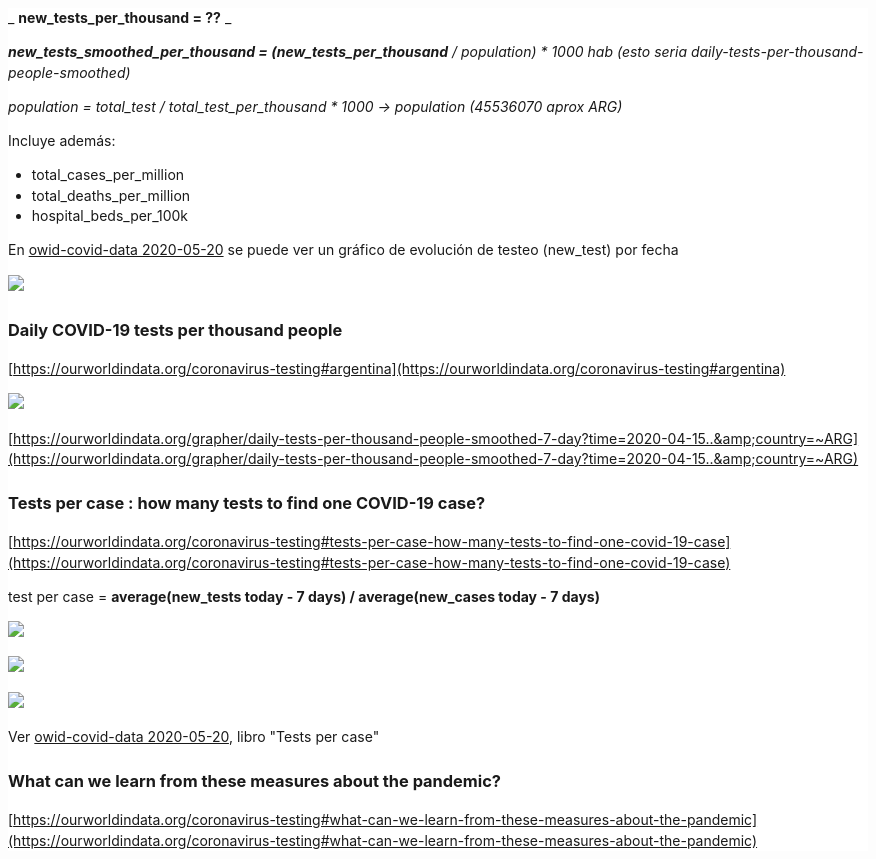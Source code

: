_ **new\_tests\_per\_thousand = ??** _

_**new\_tests\_smoothed\_per\_thousand = (new\_tests\_per\_thousand**_ _/ population) \* 1000 hab_ _(esto seria daily-tests-per-thousand-people-smoothed)_

_population = total\_test / total\_test\_per\_thousand \* 1000 → population (45536070 aprox ARG)_

Incluye además:

- total\_cases\_per\_million
- total\_deaths\_per\_million
- hospital\_beds\_per\_100k

En [owid-covid-data 2020-05-20](https://docs.google.com/spreadsheets/d/1r6LVzt8s2BB3H5BPCRd2iB3QmioVd5nucbfSCAiwLjU/edit?usp=sharing) se puede ver un gráfico de evolución de testeo (new\_test) por fecha

![](RackMultipart20201113-4-1vi827o_html_c417ee97d279ad3f.png)

### Daily COVID-19 tests per thousand people

[https://ourworldindata.org/coronavirus-testing#argentina](https://ourworldindata.org/coronavirus-testing#argentina)

![](RackMultipart20201113-4-1vi827o_html_734eba4e23c3c183.png)

[https://ourworldindata.org/grapher/daily-tests-per-thousand-people-smoothed-7-day?time=2020-04-15..&amp;country=~ARG](https://ourworldindata.org/grapher/daily-tests-per-thousand-people-smoothed-7-day?time=2020-04-15..&amp;country=~ARG)

### **Tests per case** : how many tests to find one COVID-19 case?

[https://ourworldindata.org/coronavirus-testing#tests-per-case-how-many-tests-to-find-one-covid-19-case](https://ourworldindata.org/coronavirus-testing#tests-per-case-how-many-tests-to-find-one-covid-19-case)

test per case = **average(new\_tests today - 7 days) / average(new\_cases today - 7 days)**

![](RackMultipart20201113-4-1vi827o_html_829c3b9a9176a27a.png)

![](RackMultipart20201113-4-1vi827o_html_6e987757d872f316.png)

![](RackMultipart20201113-4-1vi827o_html_49748212bd97cffb.png)

Ver [owid-covid-data 2020-05-20](https://docs.google.com/spreadsheets/d/1r6LVzt8s2BB3H5BPCRd2iB3QmioVd5nucbfSCAiwLjU/edit?usp=sharing), libro &quot;Tests per case&quot;

### What can we learn from these measures about the pandemic?

[https://ourworldindata.org/coronavirus-testing#what-can-we-learn-from-these-measures-about-the-pandemic](https://ourworldindata.org/coronavirus-testing#what-can-we-learn-from-these-measures-about-the-pandemic)
